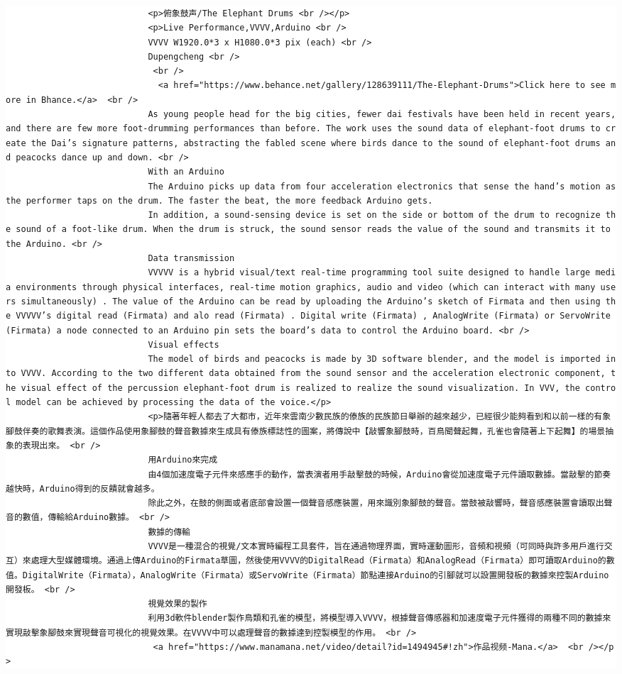 								<p>俯象鼓声/The Elephant Drums <br /></p>
								<p>Live Performance,VVVV,Arduino <br />
								VVVV W1920.0*3 x H1080.0*3 pix (each) <br />
								Dupengcheng <br />
								 <br />
								  <a href="https://www.behance.net/gallery/128639111/The-Elephant-Drums">Click here to see more in Bhance.</a>  <br />
								As young people head for the big cities, fewer dai festivals have been held in recent years, and there are few more foot-drumming performances than before. The work uses the sound data of elephant-foot drums to create the Dai’s signature patterns, abstracting the fabled scene where birds dance to the sound of elephant-foot drums and peacocks dance up and down. <br />
								With an Arduino
								The Arduino picks up data from four acceleration electronics that sense the hand’s motion as the performer taps on the drum. The faster the beat, the more feedback Arduino gets.
								In addition, a sound-sensing device is set on the side or bottom of the drum to recognize the sound of a foot-like drum. When the drum is struck, the sound sensor reads the value of the sound and transmits it to the Arduino. <br />
								Data transmission
								VVVVV is a hybrid visual/text real-time programming tool suite designed to handle large media environments through physical interfaces, real-time motion graphics, audio and video (which can interact with many users simultaneously) . The value of the Arduino can be read by uploading the Arduino’s sketch of Firmata and then using the VVVVV’s digital read (Firmata) and alo read (Firmata) . Digital write (Firmata) , AnalogWrite (Firmata) or ServoWrite (Firmata) a node connected to an Arduino pin sets the board’s data to control the Arduino board. <br />
								Visual effects
								The model of birds and peacocks is made by 3D software blender, and the model is imported into VVVV. According to the two different data obtained from the sound sensor and the acceleration electronic component, the visual effect of the percussion elephant-foot drum is realized to realize the sound visualization. In VVV, the control model can be achieved by processing the data of the voice.</p>
								<p>隨著年輕人都去了大都市，近年來雲南少數民族的傣族的民族節日舉辦的越來越少，已經很少能夠看到和以前一樣的有象腳鼓伴奏的歌舞表演。這個作品使用象腳鼓的聲音數據來生成具有傣族標誌性的圖案，將傳說中【敲響象腳鼓時，百鳥聞聲起舞，孔雀也會隨著上下起舞】的場景抽象的表現出來。 <br />
								用Arduino來完成
								由4個加速度電子元件來感應手的動作，當表演者用手敲擊鼓的時候，Arduino會從加速度電子元件讀取數據。當敲擊的節奏越快時，Arduino得到的反饋就會越多。
								除此之外，在鼓的側面或者底部會設置一個聲音感應裝置，用來識別象腳鼓的聲音。當鼓被敲響時，聲音感應裝置會讀取出聲音的數值，傳輸給Arduino數據。 <br />
								數據的傳輸
								VVVV是一種混合的視覺/文本實時編程工具套件，旨在通過物理界面，實時運動圖形，音頻和視頻（可同時與許多用戶進行交互）來處理大型媒體環境。通過上傳Arduino的Firmata草圖，然後使用VVVV的DigitalRead（Firmata）和AnalogRead（Firmata）即可讀取Arduino的數值。DigitalWrite（Firmata），AnalogWrite（Firmata）或ServoWrite（Firmata）節點連接Arduino的引腳就可以設置開發板的數據來控製Arduino開發板。 <br />
								視覺效果的製作
								利用3d軟件blender製作鳥類和孔雀的模型，將模型導入VVVV，根據聲音傳感器和加速度電子元件獲得的兩種不同的數據來實現敲擊象腳鼓來實現聲音可視化的視覺效果。在VVVV中可以處理聲音的數據達到控製模型的作用。 <br />
								 <a href="https://www.manamana.net/video/detail?id=1494945#!zh">作品视频-Mana.</a>  <br /></p>